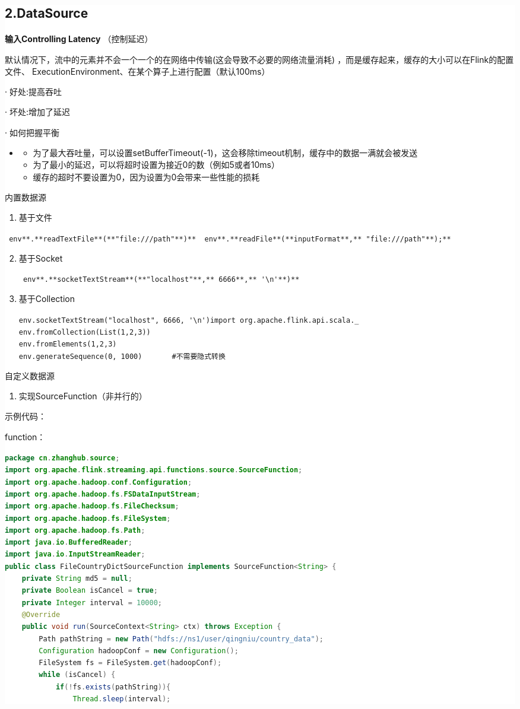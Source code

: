 
## 2.DataSource

**输入Controlling Latency**  （控制延迟）

默认情况下，流中的元素并不会一个一个的在网络中传输(这会导致不必要的网络流量消耗) ，而是缓存起来，缓存的大小可以在Flink的配置文件、 ExecutionEnvironment、在某个算子上进行配置（默认100ms）

·    好处:提高吞吐

·    坏处:增加了延迟

·    如何把握平衡

- - 为了最大吞吐量，可以设置setBufferTimeout(-1)，这会移除timeout机制，缓存中的数据一满就会被发送
  - 为了最小的延迟，可以将超时设置为接近0的数（例如5或者10ms）
  - 缓存的超时不要设置为0，因为设置为0会带来一些性能的损耗

 

内置数据源 

 

1.   基于文件

  `  env**.**readTextFile**(**"file:///path"**)**  env**.**readFile**(**inputFormat**,** "file:///path"**);**  `

2.   基于Socket

     ` env**.**socketTextStream**(**"localhost"**,** 6666**,** '\n'**)**`

3.   基于Collection

     ```shell
     env.socketTextStream("localhost", 6666, '\n')import org.apache.flink.api.scala._
     env.fromCollection(List(1,2,3))
     env.fromElements(1,2,3)
     env.generateSequence(0, 1000)       #不需要隐式转换
     ```

     

自定义数据源

1. 实现SourceFunction（非并行的）

示例代码：

function：

```java
package cn.zhanghub.source;
import org.apache.flink.streaming.api.functions.source.SourceFunction;
import org.apache.hadoop.conf.Configuration;
import org.apache.hadoop.fs.FSDataInputStream;
import org.apache.hadoop.fs.FileChecksum;
import org.apache.hadoop.fs.FileSystem;
import org.apache.hadoop.fs.Path;
import java.io.BufferedReader;
import java.io.InputStreamReader;
public class FileCountryDictSourceFunction implements SourceFunction<String> {
    private String md5 = null;
    private Boolean isCancel = true;
    private Integer interval = 10000;
    @Override
    public void run(SourceContext<String> ctx) throws Exception {
        Path pathString = new Path("hdfs://ns1/user/qingniu/country_data");
        Configuration hadoopConf = new Configuration();
        FileSystem fs = FileSystem.get(hadoopConf);
        while (isCancel) {
            if(!fs.exists(pathString)){
                Thread.sleep(interval);
```